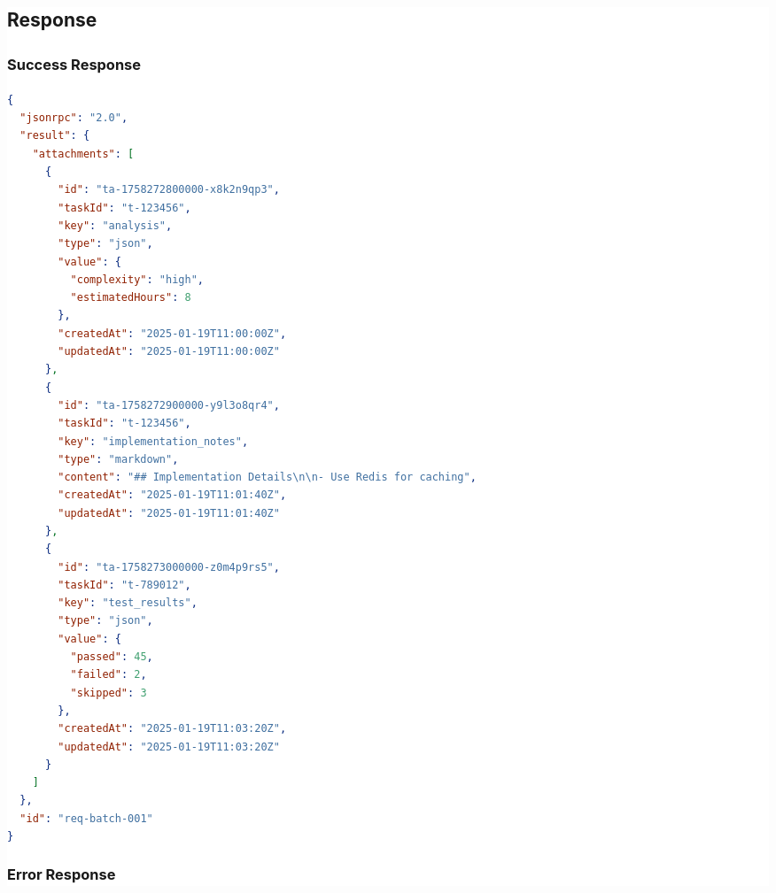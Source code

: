 ## Response

### Success Response

```json
{
  "jsonrpc": "2.0",
  "result": {
    "attachments": [
      {
        "id": "ta-1758272800000-x8k2n9qp3",
        "taskId": "t-123456",
        "key": "analysis",
        "type": "json",
        "value": {
          "complexity": "high",
          "estimatedHours": 8
        },
        "createdAt": "2025-01-19T11:00:00Z",
        "updatedAt": "2025-01-19T11:00:00Z"
      },
      {
        "id": "ta-1758272900000-y9l3o8qr4",
        "taskId": "t-123456",
        "key": "implementation_notes",
        "type": "markdown",
        "content": "## Implementation Details\n\n- Use Redis for caching",
        "createdAt": "2025-01-19T11:01:40Z",
        "updatedAt": "2025-01-19T11:01:40Z"
      },
      {
        "id": "ta-1758273000000-z0m4p9rs5",
        "taskId": "t-789012",
        "key": "test_results",
        "type": "json",
        "value": {
          "passed": 45,
          "failed": 2,
          "skipped": 3
        },
        "createdAt": "2025-01-19T11:03:20Z",
        "updatedAt": "2025-01-19T11:03:20Z"
      }
    ]
  },
  "id": "req-batch-001"
}
```

### Error Response
